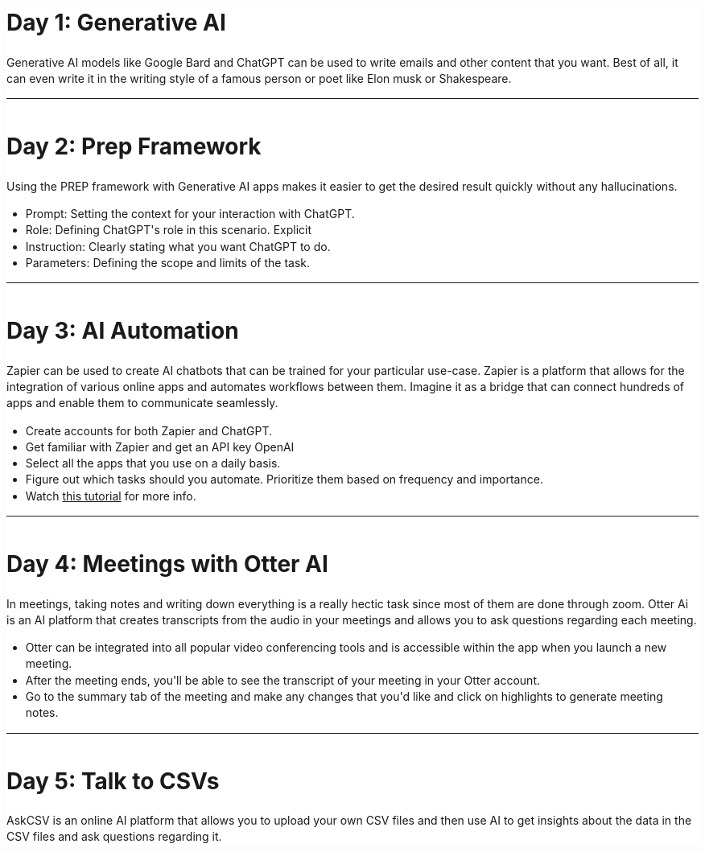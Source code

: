 # Day 1: Generative AI
Generative AI models like Google Bard and ChatGPT can be used to write emails and other content that you want. Best of all, it can even write it in the writing style of a famous person or poet like Elon musk or Shakespeare.

---

# Day 2:  Prep Framework
Using the PREP framework with Generative AI apps makes it easier to get the desired result quickly without any hallucinations.

- Prompt: Setting the context for your interaction with ChatGPT.
- Role: Defining ChatGPT's role in this scenario. Explicit
- Instruction: Clearly stating what you want ChatGPT to do.
- Parameters: Defining the scope and limits of the task.

---
# Day 3:  AI Automation
Zapier can be used to create AI chatbots that can be trained for your particular use-case. Zapier is a platform that allows for the integration of various online apps and automates workflows between them. Imagine it as a bridge that can connect hundreds of apps and enable them to communicate seamlessly.

- Create accounts for both Zapier and ChatGPT.
- Get familiar with Zapier and get an API key OpenAI
- Select all the apps that you use on a daily basis.
- Figure out which tasks should you automate. Prioritize them based on frequency and importance.
- Watch [this tutorial](https://www.youtube.com/watch?v=LPHANoFT3cA) for more info.

---
# Day 4: Meetings with Otter AI
In meetings, taking notes and writing down everything is a really hectic task since most of them are done through zoom. Otter Ai is an AI platform that creates transcripts from the audio in your meetings and allows you to ask questions regarding each meeting.

- Otter can be integrated into all popular video conferencing tools and is accessible within the app when you launch a new meeting.
- After the meeting ends, you'll be able to see the transcript of your meeting in your Otter account.
- Go to the summary tab of the meeting and make any changes that you'd like and click on highlights to generate meeting notes.

---
# Day 5: Talk to CSVs
AskCSV is an online AI platform that allows you to upload your own CSV files and then use AI to get insights about the data in the CSV files and ask questions regarding it.
